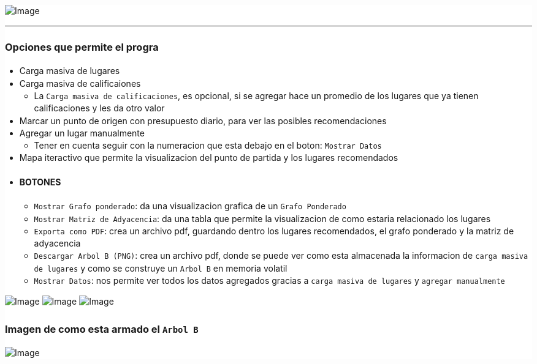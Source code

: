 ![Image](https://github.com/user-attachments/assets/f3d30ce3-54ba-4cdc-8b3f-e18ecbaa97b3)

---

### Opciones que permite el progra
- Carga masiva de lugares
- Carga masiva de calificaiones
  - La `Carga masiva de calificaciones`, es opcional, si se agregar hace un promedio de los lugares que ya tienen calificaciones y les da otro valor
- Marcar un punto de origen con presupuesto diario, para ver las posibles recomendaciones
- Agregar un lugar manualmente
  - Tener en cuenta seguir con la numeracion que esta debajo en el boton: `Mostrar Datos`
- Mapa iteractivo que permite la visualizacion del punto de partida y los lugares recomendados
- #### BOTONES
  - `Mostrar Grafo ponderado`: da una visualizacion grafica de un `Grafo Ponderado`
  - `Mostrar Matriz de Adyacencia`: da una tabla que permite la visualizacion de como estaria relacionado los lugares
  - `Exporta como PDF`: crea un archivo pdf, guardando dentro los lugares recomendados, el grafo ponderado y la matriz de adyacencia
  - `Descargar Arbol B (PNG)`: crea un archivo pdf, donde se puede ver como esta almacenada la informacion de `carga masiva de lugares` y como se construye un `Arbol B` en memoria volatil
  - `Mostrar Datos`: nos permite ver todos los datos agregados gracias a `carga masiva de lugares` y `agregar manualmente` 
 
![Image](https://github.com/user-attachments/assets/a3151621-3a1a-43a3-a6bc-deb468cb27f6)
![Image](https://github.com/user-attachments/assets/be1a916f-6578-4823-96b0-513f526bf6e4)
![Image](https://github.com/user-attachments/assets/67f6f479-3a2b-440b-a6a9-9b9576d11714)

### Imagen de como esta armado el `Arbol B`
![Image](https://github.com/user-attachments/assets/94691018-0113-4c00-8528-604be73023a2)
